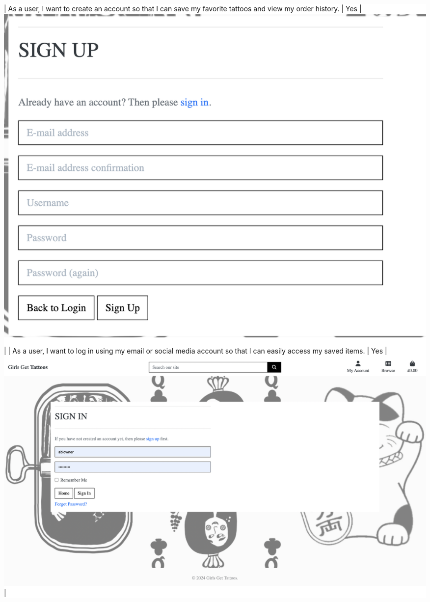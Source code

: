 | As a user, I want to create an account so that I can save my favorite tattoos and view my order history. | Yes | ![Signup Page](READMEmedia/signup.png) |
| As a user, I want to log in using my email or social media account so that I can easily access my saved items. | Yes | ![Login Page](READMEmedia/signin.png) |